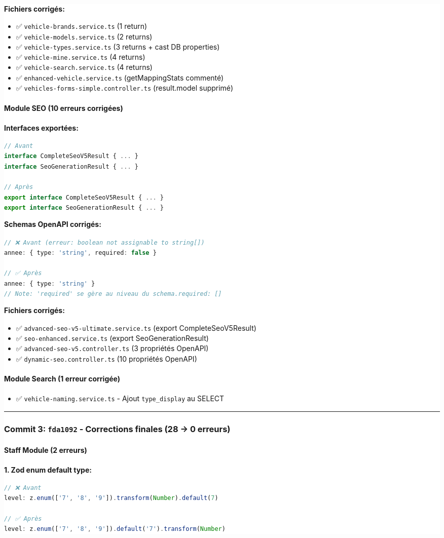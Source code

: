 **Fichiers corrigés:**
- ✅ `vehicle-brands.service.ts` (1 return)
- ✅ `vehicle-models.service.ts` (2 returns)
- ✅ `vehicle-types.service.ts` (3 returns + cast DB properties)
- ✅ `vehicle-mine.service.ts` (4 returns)
- ✅ `vehicle-search.service.ts` (4 returns)
- ✅ `enhanced-vehicle.service.ts` (getMappingStats commenté)
- ✅ `vehicles-forms-simple.controller.ts` (result.model supprimé)

#### **Module SEO (10 erreurs corrigées)**

**Interfaces exportées:**
```typescript
// Avant
interface CompleteSeoV5Result { ... }
interface SeoGenerationResult { ... }

// Après
export interface CompleteSeoV5Result { ... }
export interface SeoGenerationResult { ... }
```

**Schemas OpenAPI corrigés:**
```typescript
// ❌ Avant (erreur: boolean not assignable to string[])
annee: { type: 'string', required: false }

// ✅ Après
annee: { type: 'string' }
// Note: 'required' se gère au niveau du schema.required: []
```

**Fichiers corrigés:**
- ✅ `advanced-seo-v5-ultimate.service.ts` (export CompleteSeoV5Result)
- ✅ `seo-enhanced.service.ts` (export SeoGenerationResult)
- ✅ `advanced-seo-v5.controller.ts` (3 propriétés OpenAPI)
- ✅ `dynamic-seo.controller.ts` (10 propriétés OpenAPI)

#### **Module Search (1 erreur corrigée)**
- ✅ `vehicle-naming.service.ts` - Ajout `type_display` au SELECT

---

### Commit 3: `fda1092` - Corrections finales (28 → 0 erreurs)

#### **Staff Module (2 erreurs)**

**1. Zod enum default type:**
```typescript
// ❌ Avant
level: z.enum(['7', '8', '9']).transform(Number).default(7)

// ✅ Après  
level: z.enum(['7', '8', '9']).default('7').transform(Number)
```
